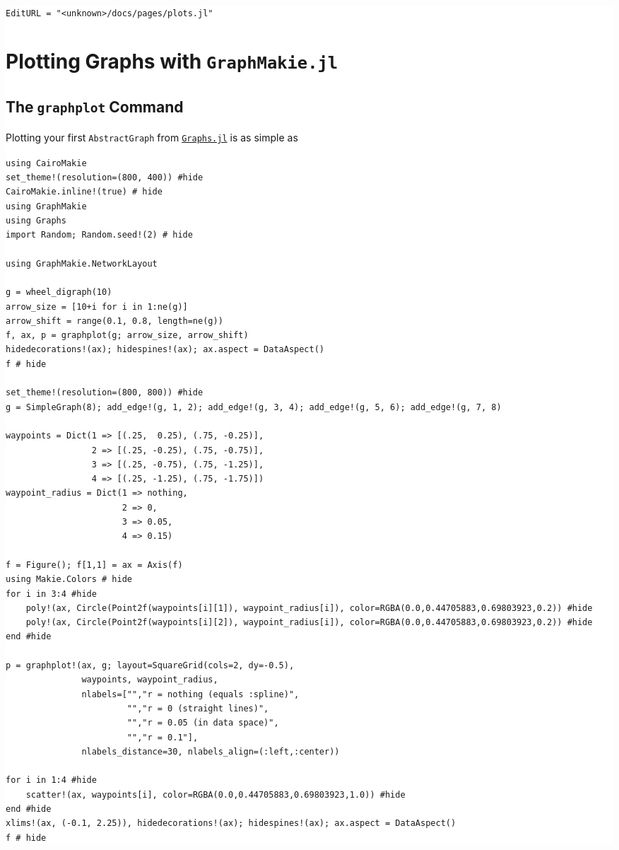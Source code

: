 ```@meta
EditURL = "<unknown>/docs/pages/plots.jl"
```

# Plotting Graphs with `GraphMakie.jl`
## The `graphplot` Command
Plotting your first `AbstractGraph` from [`Graphs.jl`](https://github.com/JuliaGraphs/Graphs.jl)
is as simple as

````@example plots
using CairoMakie
set_theme!(resolution=(800, 400)) #hide
CairoMakie.inline!(true) # hide
using GraphMakie
using Graphs
import Random; Random.seed!(2) # hide

using GraphMakie.NetworkLayout

g = wheel_digraph(10)
arrow_size = [10+i for i in 1:ne(g)]
arrow_shift = range(0.1, 0.8, length=ne(g))
f, ax, p = graphplot(g; arrow_size, arrow_shift)
hidedecorations!(ax); hidespines!(ax); ax.aspect = DataAspect()
f # hide

set_theme!(resolution=(800, 800)) #hide
g = SimpleGraph(8); add_edge!(g, 1, 2); add_edge!(g, 3, 4); add_edge!(g, 5, 6); add_edge!(g, 7, 8)

waypoints = Dict(1 => [(.25,  0.25), (.75, -0.25)],
                 2 => [(.25, -0.25), (.75, -0.75)],
                 3 => [(.25, -0.75), (.75, -1.25)],
                 4 => [(.25, -1.25), (.75, -1.75)])
waypoint_radius = Dict(1 => nothing,
                       2 => 0,
                       3 => 0.05,
                       4 => 0.15)

f = Figure(); f[1,1] = ax = Axis(f)
using Makie.Colors # hide
for i in 3:4 #hide
    poly!(ax, Circle(Point2f(waypoints[i][1]), waypoint_radius[i]), color=RGBA(0.0,0.44705883,0.69803923,0.2)) #hide
    poly!(ax, Circle(Point2f(waypoints[i][2]), waypoint_radius[i]), color=RGBA(0.0,0.44705883,0.69803923,0.2)) #hide
end #hide

p = graphplot!(ax, g; layout=SquareGrid(cols=2, dy=-0.5),
               waypoints, waypoint_radius,
               nlabels=["","r = nothing (equals :spline)",
                        "","r = 0 (straight lines)",
                        "","r = 0.05 (in data space)",
                        "","r = 0.1"],
               nlabels_distance=30, nlabels_align=(:left,:center))

for i in 1:4 #hide
    scatter!(ax, waypoints[i], color=RGBA(0.0,0.44705883,0.69803923,1.0)) #hide
end #hide
xlims!(ax, (-0.1, 2.25)), hidedecorations!(ax); hidespines!(ax); ax.aspect = DataAspect()
f # hide
````
